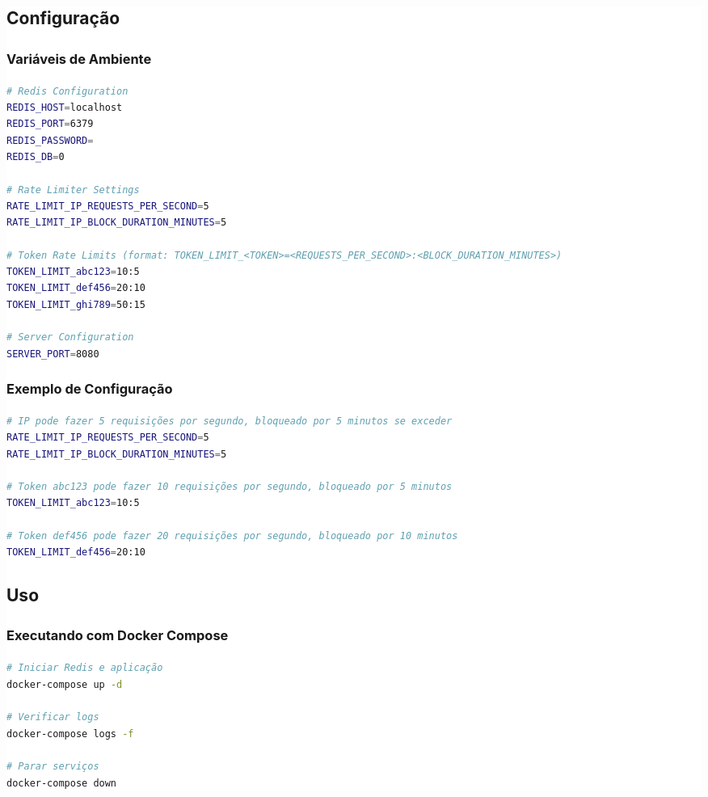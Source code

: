 ## Configuração

### Variáveis de Ambiente

```bash
# Redis Configuration
REDIS_HOST=localhost
REDIS_PORT=6379
REDIS_PASSWORD=
REDIS_DB=0

# Rate Limiter Settings
RATE_LIMIT_IP_REQUESTS_PER_SECOND=5
RATE_LIMIT_IP_BLOCK_DURATION_MINUTES=5

# Token Rate Limits (format: TOKEN_LIMIT_<TOKEN>=<REQUESTS_PER_SECOND>:<BLOCK_DURATION_MINUTES>)
TOKEN_LIMIT_abc123=10:5
TOKEN_LIMIT_def456=20:10
TOKEN_LIMIT_ghi789=50:15

# Server Configuration
SERVER_PORT=8080
```

### Exemplo de Configuração

```bash
# IP pode fazer 5 requisições por segundo, bloqueado por 5 minutos se exceder
RATE_LIMIT_IP_REQUESTS_PER_SECOND=5
RATE_LIMIT_IP_BLOCK_DURATION_MINUTES=5

# Token abc123 pode fazer 10 requisições por segundo, bloqueado por 5 minutos
TOKEN_LIMIT_abc123=10:5

# Token def456 pode fazer 20 requisições por segundo, bloqueado por 10 minutos
TOKEN_LIMIT_def456=20:10
```

## Uso

### Executando com Docker Compose

```bash
# Iniciar Redis e aplicação
docker-compose up -d

# Verificar logs
docker-compose logs -f

# Parar serviços
docker-compose down
```
